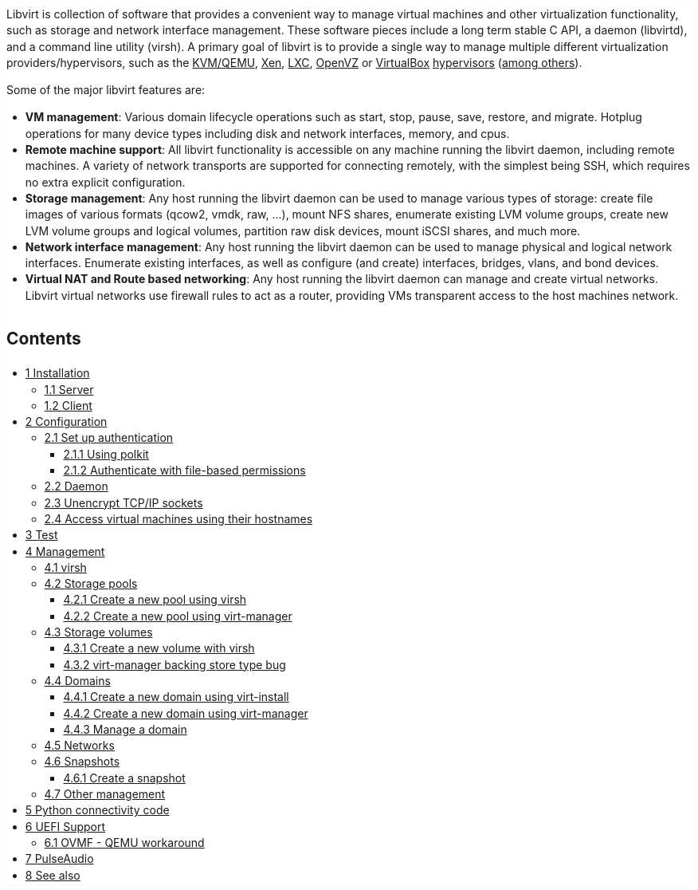 Libvirt is collection of software that provides a convenient way to manage virtual machines and other virtualization functionality, such as storage and network interface management. These software pieces include a long term stable C API, a daemon (libvirtd), and a command line utility (virsh). A primary goal of libvirt is to provide a single way to manage multiple different virtualization providers/hypervisors, such as the [KVM/QEMU](/index.php/QEMU "QEMU"), [Xen](/index.php/Xen "Xen"), [LXC](/index.php/LXC "LXC"), [OpenVZ](http://openvz.org) or [VirtualBox](/index.php/VirtualBox "VirtualBox") [hypervisors](/index.php/Category:Hypervisors "Category:Hypervisors") ([among others](http://libvirt.org/drivers.html)).

Some of the major libvirt features are:

*   **VM management**: Various domain lifecycle operations such as start, stop, pause, save, restore, and migrate. Hotplug operations for many device types including disk and network interfaces, memory, and cpus.
*   **Remote machine support**: All libvirt functionality is accessible on any machine running the libvirt daemon, including remote machines. A variety of network transports are supported for connecting remotely, with the simplest being SSH, which requires no extra explicit configuration.
*   **Storage management**: Any host running the libvirt daemon can be used to manage various types of storage: create file images of various formats (qcow2, vmdk, raw, ...), mount NFS shares, enumerate existing LVM volume groups, create new LVM volume groups and logical volumes, partition raw disk devices, mount iSCSI shares, and much more.
*   **Network interface management**: Any host running the libvirt daemon can be used to manage physical and logical network interfaces. Enumerate existing interfaces, as well as configure (and create) interfaces, bridges, vlans, and bond devices.
*   **Virtual NAT and Route based networking**: Any host running the libvirt daemon can manage and create virtual networks. Libvirt virtual networks use firewall rules to act as a router, providing VMs transparent access to the host machines network.

## Contents

*   [1 Installation](#Installation)
    *   [1.1 Server](#Server)
    *   [1.2 Client](#Client)
*   [2 Configuration](#Configuration)
    *   [2.1 Set up authentication](#Set_up_authentication)
        *   [2.1.1 Using polkit](#Using_polkit)
        *   [2.1.2 Authenticate with file-based permissions](#Authenticate_with_file-based_permissions)
    *   [2.2 Daemon](#Daemon)
    *   [2.3 Unencrypt TCP/IP sockets](#Unencrypt_TCP.2FIP_sockets)
    *   [2.4 Access virtual machines using their hostnames](#Access_virtual_machines_using_their_hostnames)
*   [3 Test](#Test)
*   [4 Management](#Management)
    *   [4.1 virsh](#virsh)
    *   [4.2 Storage pools](#Storage_pools)
        *   [4.2.1 Create a new pool using virsh](#Create_a_new_pool_using_virsh)
        *   [4.2.2 Create a new pool using virt-manager](#Create_a_new_pool_using_virt-manager)
    *   [4.3 Storage volumes](#Storage_volumes)
        *   [4.3.1 Create a new volume with virsh](#Create_a_new_volume_with_virsh)
        *   [4.3.2 virt-manager backing store type bug](#virt-manager_backing_store_type_bug)
    *   [4.4 Domains](#Domains)
        *   [4.4.1 Create a new domain using virt-install](#Create_a_new_domain_using_virt-install)
        *   [4.4.2 Create a new domain using virt-manager](#Create_a_new_domain_using_virt-manager)
        *   [4.4.3 Manage a domain](#Manage_a_domain)
    *   [4.5 Networks](#Networks)
    *   [4.6 Snapshots](#Snapshots)
        *   [4.6.1 Create a snapshot](#Create_a_snapshot)
    *   [4.7 Other management](#Other_management)
*   [5 Python connectivity code](#Python_connectivity_code)
*   [6 UEFI Support](#UEFI_Support)
    *   [6.1 OVMF - QEMU workaround](#OVMF_-_QEMU_workaround)
*   [7 PulseAudio](#PulseAudio)
*   [8 See also](#See_also)
